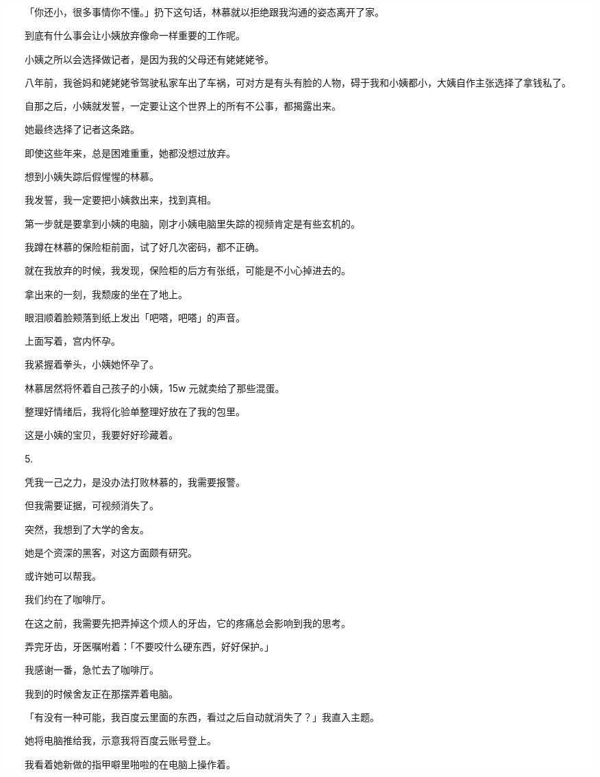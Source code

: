 &emsp;&emsp;「你还小，很多事情你不懂。」扔下这句话，林慕就以拒绝跟我沟通的姿态离开了家。  
  
&emsp;&emsp;到底有什么事会让小姨放弃像命一样重要的工作呢。  
  
&emsp;&emsp;小姨之所以会选择做记者，是因为我的父母还有姥姥姥爷。  
  
&emsp;&emsp;八年前，我爸妈和姥姥姥爷驾驶私家车出了车祸，可对方是有头有脸的人物，碍于我和小姨都小，大姨自作主张选择了拿钱私了。  
  
&emsp;&emsp;自那之后，小姨就发誓，一定要让这个世界上的所有不公事，都揭露出来。  
  
&emsp;&emsp;她最终选择了记者这条路。  
  
&emsp;&emsp;即使这些年来，总是困难重重，她都没想过放弃。  
  
&emsp;&emsp;想到小姨失踪后假惺惺的林慕。  
  
&emsp;&emsp;我发誓，我一定要把小姨救出来，找到真相。  
  
&emsp;&emsp;第一步就是要拿到小姨的电脑，刚才小姨电脑里失踪的视频肯定是有些玄机的。  
  
&emsp;&emsp;我蹲在林慕的保险柜前面，试了好几次密码，都不正确。  
  
&emsp;&emsp;就在我放弃的时候，我发现，保险柜的后方有张纸，可能是不小心掉进去的。  
  
&emsp;&emsp;拿出来的一刻，我颓废的坐在了地上。  
  
&emsp;&emsp;眼泪顺着脸颊落到纸上发出「吧嗒，吧嗒」的声音。  
  
&emsp;&emsp;上面写着，宫内怀孕。  
  
&emsp;&emsp;我紧握着拳头，小姨她怀孕了。  
  
&emsp;&emsp;林慕居然将怀着自己孩子的小姨，15w 元就卖给了那些混蛋。  
  
&emsp;&emsp;整理好情绪后，我将化验单整理好放在了我的包里。  
  
&emsp;&emsp;这是小姨的宝贝，我要好好珍藏着。  
  
&emsp;&emsp;5.  
  
&emsp;&emsp;凭我一己之力，是没办法打败林慕的，我需要报警。  
  
&emsp;&emsp;但我需要证据，可视频消失了。  
  
&emsp;&emsp;突然，我想到了大学的舍友。  
  
&emsp;&emsp;她是个资深的黑客，对这方面颇有研究。  
  
&emsp;&emsp;或许她可以帮我。  
  
&emsp;&emsp;我们约在了咖啡厅。  
  
&emsp;&emsp;在这之前，我需要先把弄掉这个烦人的牙齿，它的疼痛总会影响到我的思考。  
  
&emsp;&emsp;弄完牙齿，牙医嘱咐着：「不要咬什么硬东西，好好保护。」  
  
&emsp;&emsp;我感谢一番，急忙去了咖啡厅。  
  
&emsp;&emsp;我到的时候舍友正在那摆弄着电脑。  
  
&emsp;&emsp;「有没有一种可能，我百度云里面的东西，看过之后自动就消失了？」我直入主题。  
  
&emsp;&emsp;她将电脑推给我，示意我将百度云账号登上。  
  
&emsp;&emsp;我看着她新做的指甲噼里啪啦的在电脑上操作着。  
  